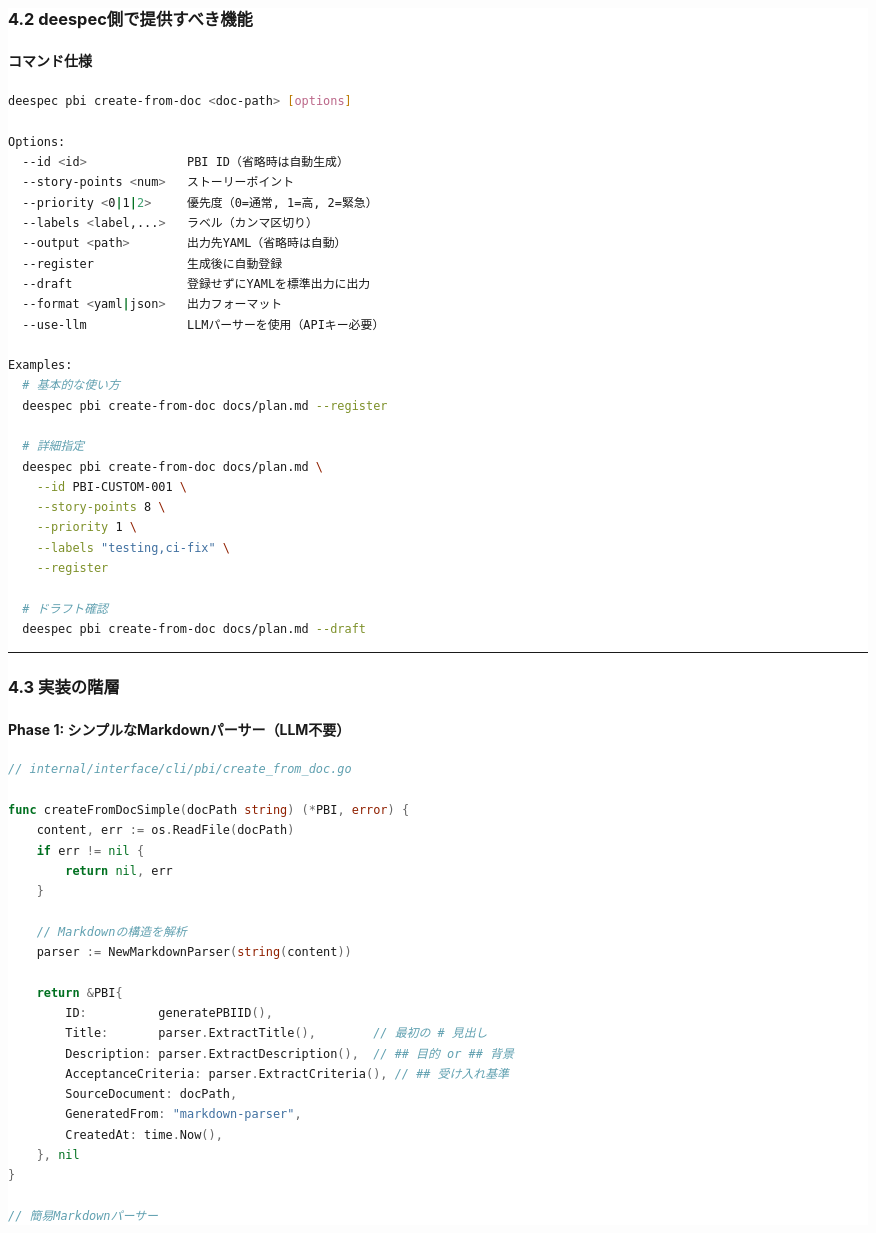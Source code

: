 
### 4.2 deespec側で提供すべき機能

#### コマンド仕様

```bash
deespec pbi create-from-doc <doc-path> [options]

Options:
  --id <id>              PBI ID（省略時は自動生成）
  --story-points <num>   ストーリーポイント
  --priority <0|1|2>     優先度（0=通常, 1=高, 2=緊急）
  --labels <label,...>   ラベル（カンマ区切り）
  --output <path>        出力先YAML（省略時は自動）
  --register             生成後に自動登録
  --draft                登録せずにYAMLを標準出力に出力
  --format <yaml|json>   出力フォーマット
  --use-llm              LLMパーサーを使用（APIキー必要）

Examples:
  # 基本的な使い方
  deespec pbi create-from-doc docs/plan.md --register

  # 詳細指定
  deespec pbi create-from-doc docs/plan.md \
    --id PBI-CUSTOM-001 \
    --story-points 8 \
    --priority 1 \
    --labels "testing,ci-fix" \
    --register

  # ドラフト確認
  deespec pbi create-from-doc docs/plan.md --draft
```

---

### 4.3 実装の階層

#### Phase 1: シンプルなMarkdownパーサー（LLM不要）

```go
// internal/interface/cli/pbi/create_from_doc.go

func createFromDocSimple(docPath string) (*PBI, error) {
    content, err := os.ReadFile(docPath)
    if err != nil {
        return nil, err
    }

    // Markdownの構造を解析
    parser := NewMarkdownParser(string(content))

    return &PBI{
        ID:          generatePBIID(),
        Title:       parser.ExtractTitle(),        // 最初の # 見出し
        Description: parser.ExtractDescription(),  // ## 目的 or ## 背景
        AcceptanceCriteria: parser.ExtractCriteria(), // ## 受け入れ基準
        SourceDocument: docPath,
        GeneratedFrom: "markdown-parser",
        CreatedAt: time.Now(),
    }, nil
}

// 簡易Markdownパーサー
```